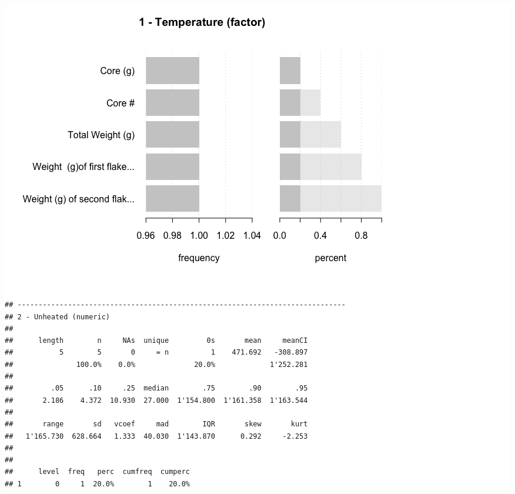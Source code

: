 ![](OpenData2_files/figure-gfm/Mraz-1.png)

    ## ------------------------------------------------------------------------------ 
    ## 2 - Unheated (numeric)
    ## 
    ##      length        n     NAs  unique         0s       mean     meanCI
    ##           5        5       0     = n          1    471.692   -308.897
    ##               100.0%    0.0%              20.0%             1'252.281
    ##                                                                      
    ##         .05      .10     .25  median        .75        .90        .95
    ##       2.186    4.372  10.930  27.000  1'154.800  1'161.358  1'163.544
    ##                                                                      
    ##       range       sd   vcoef     mad        IQR       skew       kurt
    ##   1'165.730  628.664   1.333  40.030  1'143.870      0.292     -2.253
    ##                                                                      
    ## 
    ##      level  freq   perc  cumfreq  cumperc
    ## 1        0     1  20.0%        1    20.0%